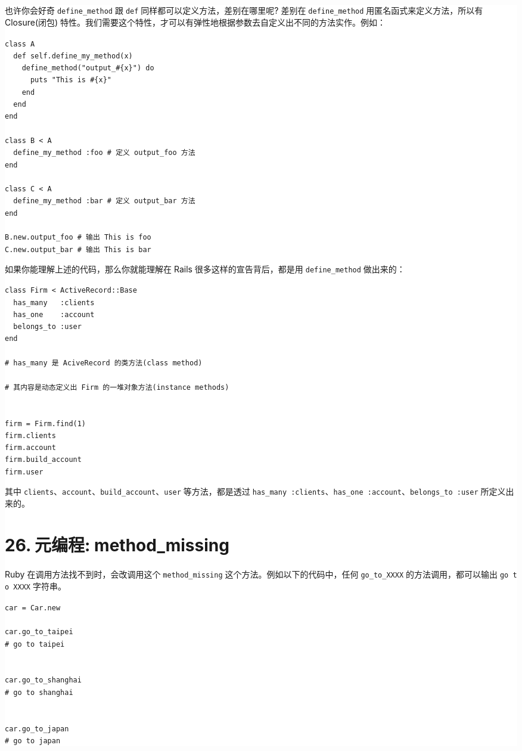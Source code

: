也许你会好奇 `define_method` 跟 `def` 同样都可以定义方法，差别在哪里呢? 差别在 `define_method` 用匿名函式来定义方法，所以有 Closure(闭包) 特性。我们需要这个特性，才可以有弹性地根据参数去自定义出不同的方法实作。例如：

```
class A
  def self.define_my_method(x)
    define_method("output_#{x}") do
      puts "This is #{x}"
    end
  end
end

class B < A
  define_my_method :foo # 定义 output_foo 方法
end

class C < A
  define_my_method :bar # 定义 output_bar 方法
end

B.new.output_foo # 输出 This is foo
C.new.output_bar # 输出 This is bar
```

如果你能理解上述的代码，那么你就能理解在 Rails 很多这样的宣告背后，都是用 `define_method` 做出来的：

```
class Firm < ActiveRecord::Base
  has_many   :clients
  has_one    :account
  belongs_to :user
end

# has_many 是 AciveRecord 的类方法(class method)

# 其内容是动态定义出 Firm 的一堆对象方法(instance methods)


firm = Firm.find(1)
firm.clients
firm.account
firm.build_account
firm.user
```

其中 `clients`、`account`、`build_account`、`user` 等方法，都是透过 `has_many :clients`、`has_one :account`、`belongs_to :user` 所定义出来的。

# 26. 元编程: method_missing

Ruby 在调用方法找不到时，会改调用这个 `method_missing` 这个方法。例如以下的代码中，任何 `go_to_XXXX` 的方法调用，都可以输出 `go to XXXX` 字符串。

```
car = Car.new

car.go_to_taipei
# go to taipei


car.go_to_shanghai
# go to shanghai


car.go_to_japan
# go to japan
```
